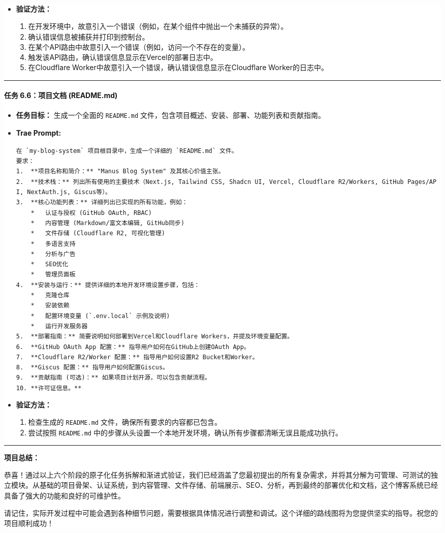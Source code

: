 * **验证方法：**
  
  1. 在开发环境中，故意引入一个错误（例如，在某个组件中抛出一个未捕获的异常）。
  2. 确认错误信息被捕获并打印到控制台。
  3. 在某个API路由中故意引入一个错误（例如，访问一个不存在的变量）。
  4. 触发该API路由，确认错误信息显示在Vercel的部署日志中。
  5. 在Cloudflare Worker中故意引入一个错误，确认错误信息显示在Cloudflare Worker的日志中。

---

#### **任务 6.6：项目文档 (README.md)**

* **任务目标：** 生成一个全面的 `README.md` 文件，包含项目概述、安装、部署、功能列表和贡献指南。

* **Trae Prompt:**
  
  ```
  在 `my-blog-system` 项目根目录中，生成一个详细的 `README.md` 文件。
  要求：
  1.  **项目名称和简介：** "Manus Blog System" 及其核心价值主张。
  2.  **技术栈：** 列出所有使用的主要技术（Next.js, Tailwind CSS, Shadcn UI, Vercel, Cloudflare R2/Workers, GitHub Pages/API, NextAuth.js, Giscus等）。
  3.  **核心功能列表：** 详细列出已实现的所有功能，例如：
      *   认证与授权 (GitHub OAuth, RBAC)
      *   内容管理 (Markdown/富文本编辑, GitHub同步)
      *   文件存储 (Cloudflare R2, 可视化管理)
      *   多语言支持
      *   分析与广告
      *   SEO优化
      *   管理员面板
  4.  **安装与运行：** 提供详细的本地开发环境设置步骤，包括：
      *   克隆仓库
      *   安装依赖
      *   配置环境变量 (`.env.local` 示例及说明)
      *   运行开发服务器
  5.  **部署指南：** 简要说明如何部署到Vercel和Cloudflare Workers，并提及环境变量配置。
  6.  **GitHub OAuth App 配置：** 指导用户如何在GitHub上创建OAuth App。
  7.  **Cloudflare R2/Worker 配置：** 指导用户如何设置R2 Bucket和Worker。
  8.  **Giscus 配置：** 指导用户如何配置Giscus。
  9.  **贡献指南 (可选)：** 如果项目计划开源，可以包含贡献流程。
  10. **许可证信息。**
  ```

* **验证方法：**
  
  1. 检查生成的 `README.md` 文件，确保所有要求的内容都已包含。
  2. 尝试按照 `README.md` 中的步骤从头设置一个本地开发环境，确认所有步骤都清晰无误且能成功执行。

---

**项目总结：**

恭喜！通过以上六个阶段的原子化任务拆解和渐进式验证，我们已经涵盖了您最初提出的所有复杂需求，并将其分解为可管理、可测试的独立模块。从基础的项目骨架、认证系统，到内容管理、文件存储、前端展示、SEO、分析，再到最终的部署优化和文档，这个博客系统已经具备了强大的功能和良好的可维护性。

请记住，实际开发过程中可能会遇到各种细节问题，需要根据具体情况进行调整和调试。这个详细的路线图将为您提供坚实的指导。祝您的项目顺利成功！
